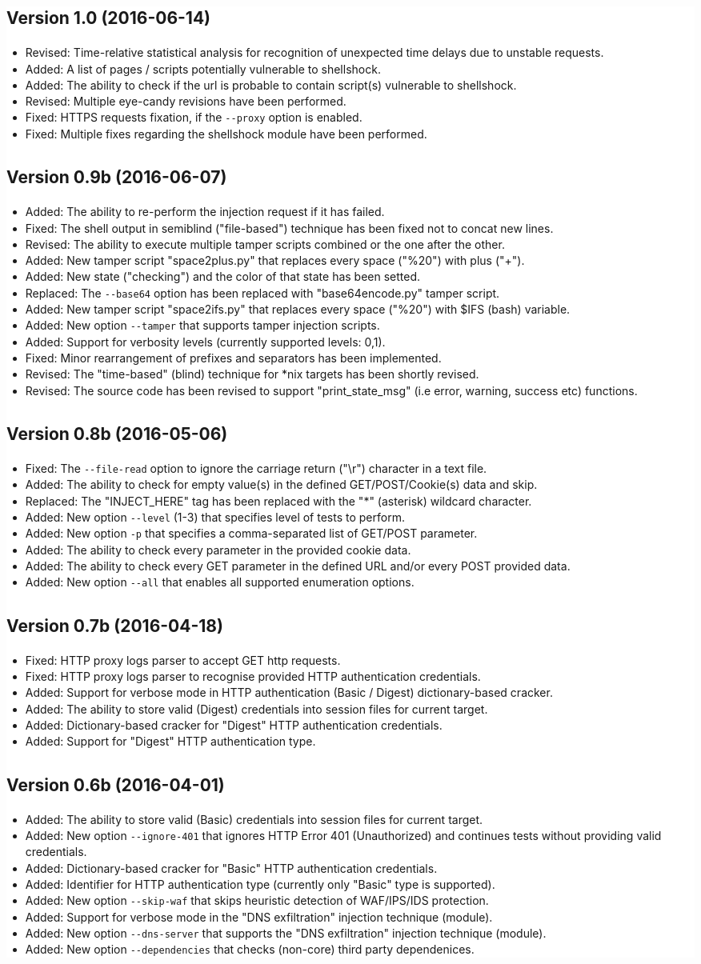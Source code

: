 ## Version 1.0 (2016-06-14)
* Revised: Time-relative statistical analysis for recognition of unexpected time delays due to unstable requests.
* Added: A list of pages / scripts potentially vulnerable to shellshock.
* Added: The ability to check if the url is probable to contain script(s) vulnerable to shellshock.
* Revised: Multiple eye-candy revisions have been performed.
* Fixed: HTTPS requests fixation, if the `--proxy` option is enabled.
* Fixed: Multiple fixes regarding the shellshock module have been performed.

## Version 0.9b (2016-06-07)
* Added: The ability to re-perform the injection request if it has failed.
* Fixed: The shell output in semiblind ("file-based") technique has been fixed not to concat new lines.
* Revised: The ability to execute multiple tamper scripts combined or the one after the other.
* Added: New tamper script "space2plus.py" that replaces every space ("%20") with plus ("+").
* Added: New state ("checking") and the color of that state has been setted.
* Replaced: The `--base64` option has been replaced with "base64encode.py" tamper script.
* Added: New tamper script "space2ifs.py" that replaces every space ("%20") with $IFS (bash) variable.
* Added: New option `--tamper` that supports tamper injection scripts.
* Added: Support for verbosity levels (currently supported levels: 0,1).
* Fixed: Minor rearrangement of prefixes and separators has been implemented.
* Revised: The "time-based" (blind) technique for *nix targets has been shortly revised.
* Revised: The source code has been revised to support "print_state_msg" (i.e error, warning, success etc) functions.

## Version 0.8b (2016-05-06)
* Fixed: The `--file-read` option to ignore the carriage return ("\r") character in a text file.
* Added: The ability to check for empty value(s) in the defined GET/POST/Cookie(s) data and skip.
* Replaced: The "INJECT_HERE" tag has been replaced with the "*" (asterisk) wildcard character.
* Added: New option `--level` (1-3) that specifies level of tests to perform.
* Added: New option `-p` that specifies a comma-separated list of GET/POST parameter.
* Added: The ability to check every parameter in the provided cookie data.
* Added: The ability to check every GET parameter in the defined URL and/or every POST provided data.
* Added: New option `--all` that enables all supported enumeration options.

## Version 0.7b (2016-04-18)
* Fixed: HTTP proxy logs parser to accept GET http requests.
* Fixed: HTTP proxy logs parser to recognise provided HTTP authentication credentials.
* Added: Support for verbose mode in HTTP authentication (Basic / Digest) dictionary-based cracker.
* Added: The ability to store valid (Digest) credentials into session files for current target.
* Added: Dictionary-based cracker for "Digest" HTTP authentication credentials.
* Added: Support for "Digest" HTTP authentication type.

## Version 0.6b (2016-04-01)
* Added: The ability to store valid (Basic) credentials into session files for current target.
* Added: New option `--ignore-401` that ignores HTTP Error 401 (Unauthorized) and continues tests without providing valid credentials.
* Added: Dictionary-based cracker for "Basic" HTTP authentication credentials.
* Added: Identifier for HTTP authentication type (currently only "Basic" type is supported).
* Added: New option `--skip-waf` that skips heuristic detection of WAF/IPS/IDS protection.
* Added: Support for verbose mode in the "DNS exfiltration" injection technique (module).
* Added: New option `--dns-server` that supports the "DNS exfiltration" injection technique (module).
* Added: New option `--dependencies` that checks (non-core) third party dependenices.

